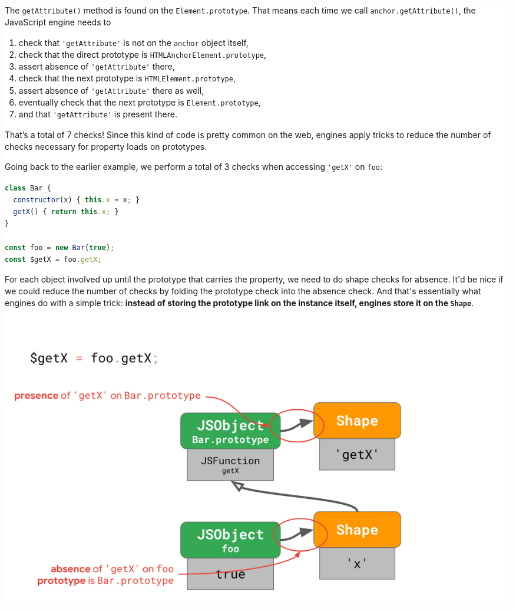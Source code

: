 The `getAttribute()` method is found on the `Element.prototype`. That means each time we call `anchor.getAttribute()`, the JavaScript engine needs to

1. check that `'getAttribute'` is not on the `anchor` object itself,
2. check that the direct prototype is `HTMLAnchorElement.prototype`,
3. assert absence of `'getAttribute'` there,
4. check that the next prototype is `HTMLElement.prototype`,
5. assert absence of `'getAttribute'` there as well,
6. eventually check that the next prototype is `Element.prototype`,
7. and that `'getAttribute'` is present there.

That’s a total of 7 checks! Since this kind of code is pretty common on the web, engines apply tricks to reduce the number of checks necessary for property loads on prototypes.

Going back to the earlier example, we perform a total of 3 checks when accessing `'getX'` on `foo`:

```js
class Bar {
  constructor(x) { this.x = x; }
  getX() { return this.x; }
}

const foo = new Bar(true);
const $getX = foo.getX;
```

For each object involved up until the prototype that carries the property, we need to do shape checks for absence. It'd be nice if we could reduce the number of checks by folding the prototype check into the absence check. And that's essentially what engines do with a simple trick: **instead of storing the prototype link on the instance itself, engines store it on the `Shape`**.

![Improved prototype load checks](/images/2018/prototype-load-checks-2-20180816.svg "Improved prototype load checks")
